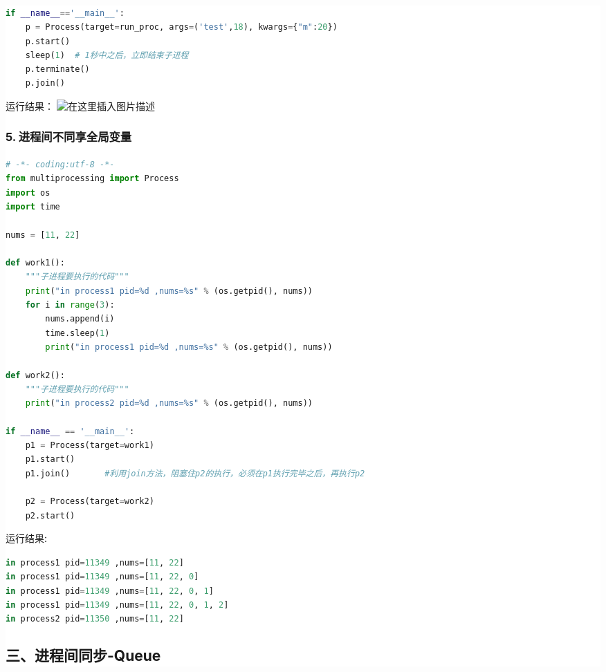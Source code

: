 ```python
if __name__=='__main__':
    p = Process(target=run_proc, args=('test',18), kwargs={"m":20})
    p.start()
    sleep(1)  # 1秒中之后，立即结束子进程
    p.terminate()
    p.join()
```

运行结果：
![在这里插入图片描述](https://img-blog.csdnimg.cn/57e34a3ba09f4ea0803ba0165404faf2.gif#pic_center)

### 5. 进程间不同享全局变量

```python
# -*- coding:utf-8 -*-
from multiprocessing import Process
import os
import time

nums = [11, 22]

def work1():
    """子进程要执行的代码"""
    print("in process1 pid=%d ,nums=%s" % (os.getpid(), nums))
    for i in range(3):
        nums.append(i)
        time.sleep(1)
        print("in process1 pid=%d ,nums=%s" % (os.getpid(), nums))

def work2():
    """子进程要执行的代码"""
    print("in process2 pid=%d ,nums=%s" % (os.getpid(), nums))

if __name__ == '__main__':
    p1 = Process(target=work1)
    p1.start()
    p1.join()		#利用join方法，阻塞住p2的执行，必须在p1执行完毕之后，再执行p2

    p2 = Process(target=work2)
    p2.start()
```

运行结果:

```python
in process1 pid=11349 ,nums=[11, 22]
in process1 pid=11349 ,nums=[11, 22, 0]
in process1 pid=11349 ,nums=[11, 22, 0, 1]
in process1 pid=11349 ,nums=[11, 22, 0, 1, 2]
in process2 pid=11350 ,nums=[11, 22]
```

## 三、进程间同步-Queue
